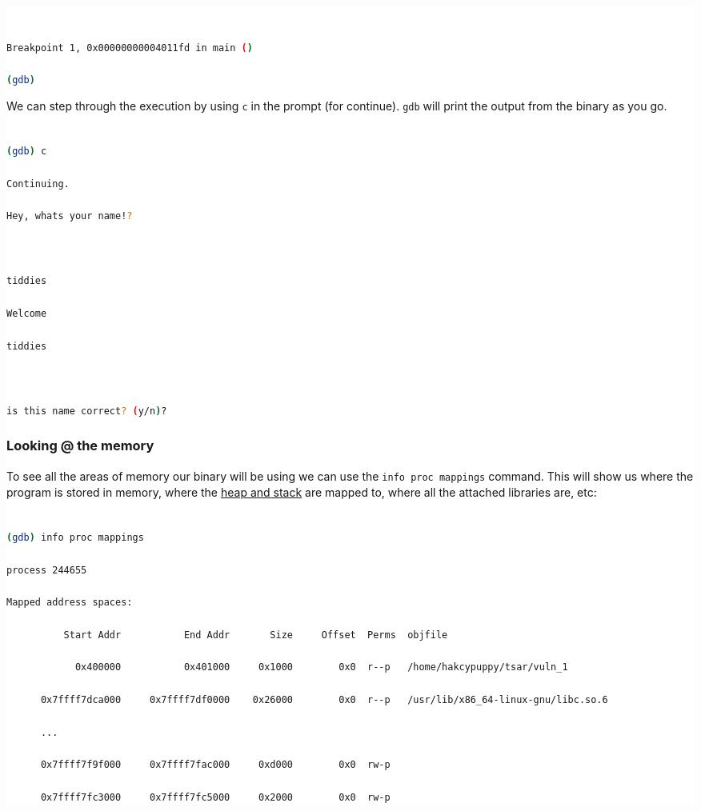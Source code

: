 ```bash
  

Breakpoint 1, 0x00000000004011fd in main ()

(gdb)

```

  

We can step through the execution by using `c` in the prompt (for continue). `gdb` will print the output from the binary as you go.

  

```bash

(gdb) c

Continuing.

Hey, whats your name!?

  

tiddies

Welcome

tiddies

  

is this name correct? (y/n)?

```

  

### Looking @ the memory

  

To see all the areas of memory our binary will be using we can use the `info proc mappings` command. This will show us where the program is stored in memory, where the [heap and stack](computers/memory/memory.md) are mapped to, where all the attached libraries are, etc:

  

```bash

(gdb) info proc mappings

process 244655

Mapped address spaces:

          Start Addr           End Addr       Size     Offset  Perms  objfile

            0x400000           0x401000     0x1000        0x0  r--p   /home/hakcypuppy/tsar/vuln_1

      0x7ffff7dca000     0x7ffff7df0000    0x26000        0x0  r--p   /usr/lib/x86_64-linux-gnu/libc.so.6

      ...

      0x7ffff7f9f000     0x7ffff7fac000     0xd000        0x0  rw-p

      0x7ffff7fc3000     0x7ffff7fc5000     0x2000        0x0  rw-p

```